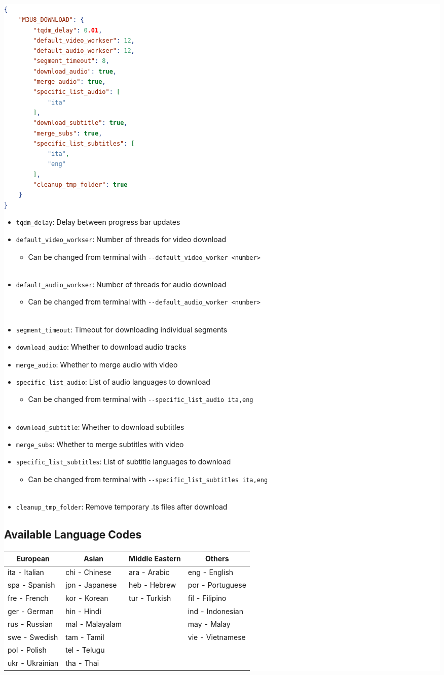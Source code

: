 ```json
{
    "M3U8_DOWNLOAD": {
        "tqdm_delay": 0.01,
        "default_video_workser": 12,
        "default_audio_workser": 12,
        "segment_timeout": 8,
        "download_audio": true,
        "merge_audio": true,
        "specific_list_audio": [
            "ita"
        ],
        "download_subtitle": true,
        "merge_subs": true,
        "specific_list_subtitles": [
            "ita",
            "eng"
        ],
        "cleanup_tmp_folder": true
    }
}
```

- `tqdm_delay`: Delay between progress bar updates
- `default_video_workser`: Number of threads for video download
  * Can be changed from terminal with `--default_video_worker <number>`
    <br/><br/>

- `default_audio_workser`: Number of threads for audio download
  * Can be changed from terminal with `--default_audio_worker <number>`
    <br/><br/>

- `segment_timeout`: Timeout for downloading individual segments
- `download_audio`: Whether to download audio tracks
- `merge_audio`: Whether to merge audio with video
- `specific_list_audio`: List of audio languages to download
  * Can be changed from terminal with `--specific_list_audio ita,eng`
    <br/><br/>

- `download_subtitle`: Whether to download subtitles
- `merge_subs`: Whether to merge subtitles with video
- `specific_list_subtitles`: List of subtitle languages to download
  * Can be changed from terminal with `--specific_list_subtitles ita,eng`
    <br/><br/>

- `cleanup_tmp_folder`: Remove temporary .ts files after download

## Available Language Codes

| European        | Asian           | Middle Eastern  | Others          |
|-----------------|-----------------|-----------------|-----------------|
| ita - Italian   | chi - Chinese   | ara - Arabic    | eng - English   |
| spa - Spanish   | jpn - Japanese  | heb - Hebrew    | por - Portuguese|
| fre - French    | kor - Korean    | tur - Turkish   | fil - Filipino  |
| ger - German    | hin - Hindi     |                 | ind - Indonesian|
| rus - Russian   | mal - Malayalam |                 | may - Malay     |
| swe - Swedish   | tam - Tamil     |                 | vie - Vietnamese|
| pol - Polish    | tel - Telugu    |                 |                 |
| ukr - Ukrainian | tha - Thai      |                 |                 |

